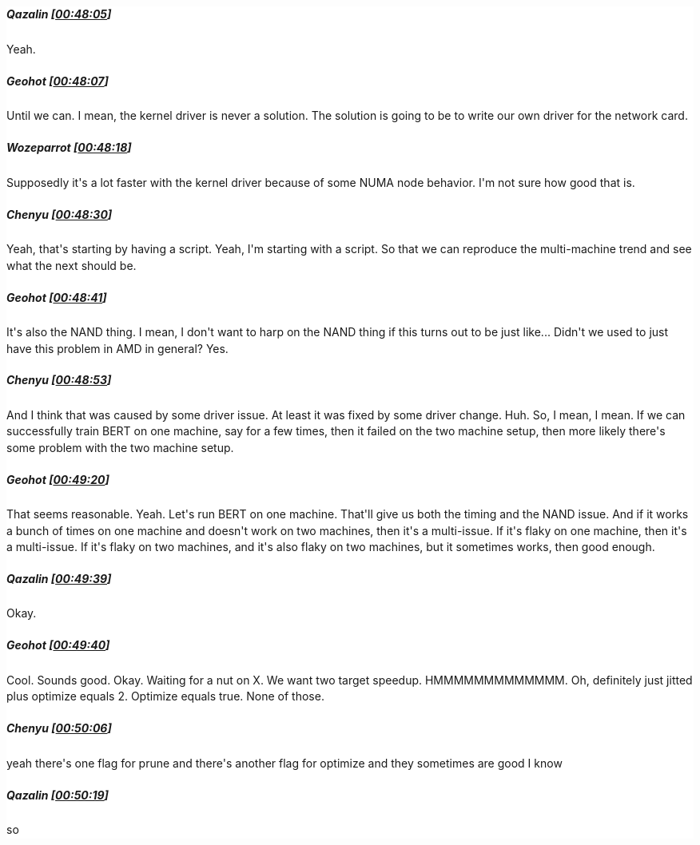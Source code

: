 ##### **Qazalin** [[00:48:05](https://www.youtube.com/watch?v=KA0h9zmJtcs&t=2885)]
Yeah.

##### **Geohot** [[00:48:07](https://www.youtube.com/watch?v=KA0h9zmJtcs&t=2887)]
Until we can. I mean, the kernel driver is never a solution. The solution is going to be to write our own driver for the network card.

##### **Wozeparrot** [[00:48:18](https://www.youtube.com/watch?v=KA0h9zmJtcs&t=2898)]
Supposedly it's a lot faster with the kernel driver because of some NUMA node behavior. I'm not sure how good that is.

##### **Chenyu** [[00:48:30](https://www.youtube.com/watch?v=KA0h9zmJtcs&t=2910)]
Yeah, that's starting by having a script. Yeah, I'm starting with a script. So that we can reproduce the multi-machine trend and see what the next should be.

##### **Geohot** [[00:48:41](https://www.youtube.com/watch?v=KA0h9zmJtcs&t=2921)]
It's also the NAND thing. I mean, I don't want to harp on the NAND thing if this turns out to be just like... Didn't we used to just have this problem in AMD in general? Yes.

##### **Chenyu** [[00:48:53](https://www.youtube.com/watch?v=KA0h9zmJtcs&t=2933)]
And I think that was caused by some driver issue. At least it was fixed by some driver change. Huh. So, I mean, I mean. If we can successfully train BERT on one machine, say for a few times, then it failed on the two machine setup, then more likely there's some problem with the two machine setup.

##### **Geohot** [[00:49:20](https://www.youtube.com/watch?v=KA0h9zmJtcs&t=2960)]
That seems reasonable. Yeah. Let's run BERT on one machine. That'll give us both the timing and the NAND issue. And if it works a bunch of times on one machine and doesn't work on two machines, then it's a multi-issue. If it's flaky on one machine, then it's a multi-issue. If it's flaky on two machines, and it's also flaky on two machines, but it sometimes works, then good enough.

##### **Qazalin** [[00:49:39](https://www.youtube.com/watch?v=KA0h9zmJtcs&t=2979)]
Okay.

##### **Geohot** [[00:49:40](https://www.youtube.com/watch?v=KA0h9zmJtcs&t=2980)]
Cool. Sounds good. Okay. Waiting for a nut on X. We want two target speedup. HMMMMMMMMMMMMM. Oh, definitely just jitted plus optimize equals 2. Optimize equals true. None of those.

##### **Chenyu** [[00:50:06](https://www.youtube.com/watch?v=KA0h9zmJtcs&t=3006)]
yeah there's one flag for prune and there's another flag for optimize and they sometimes are good I know

##### **Qazalin** [[00:50:19](https://www.youtube.com/watch?v=KA0h9zmJtcs&t=3019)]
so
